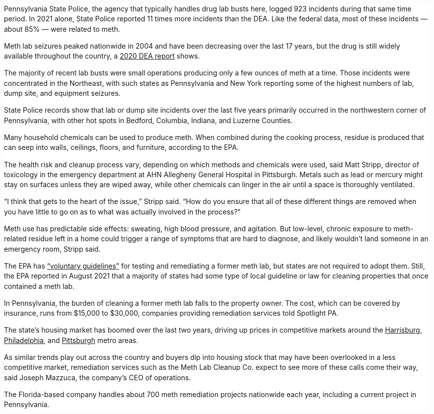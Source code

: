 Pennsylvania State Police, the agency that typically handles drug lab busts here, logged 923 incidents during that same time period. In 2021 alone, State Police reported 11 times more incidents than the DEA. Like the federal data, most of these incidents — about 85% — were related to meth.

Meth lab seizures peaked nationwide in 2004 and have been decreasing over the last 17 years, but the drug is still widely available throughout the country, a <a href="https://www.dea.gov/sites/default/files/2021-02/DIR-008-21%202020%20National%20Drug%20Threat%20Assessment_WEB.pdf">2020 DEA report</a> shows.

The majority of recent lab busts were small operations producing only a few ounces of meth at a time. Those incidents were concentrated in the Northeast, with such states as Pennsylvania and New York reporting some of the highest numbers of lab, dump site, and equipment seizures.

State Police records show that lab or dump site incidents over the last five years primarily occurred in the northwestern corner of Pennsylvania, with other hot spots in Bedford, Columbia, Indiana, and Luzerne Counties.

Many household chemicals can be used to produce meth. When combined during the cooking process, residue is produced that can seep into walls, ceilings, floors, and furniture, according to the EPA.

The health risk and cleanup process vary, depending on which methods and chemicals were used, said Matt Stripp, director of toxicology in the emergency department at AHN Allegheny General Hospital in Pittsburgh. Metals such as lead or mercury might stay on surfaces unless they are wiped away, while other chemicals can linger in the air until a space is thoroughly ventilated.

“I think that gets to the heart of the issue,” Stripp said. “How do you ensure that all of these different things are removed when you have little to go on as to what was actually involved in the process?”

Meth use has predictable side effects: sweating, high blood pressure, and agitation. But low-level, chronic exposure to meth-related residue left in a home could trigger a range of symptoms that are hard to diagnose, and likely wouldn’t land someone in an emergency room, Stripp said.

The EPA has <a href="https://www.epa.gov/emergency-response/voluntary-guidelines-methamphetamine-and-fentanyl-laboratory-cleanup">“voluntary guidelines”</a> for testing and remediating a former meth lab, but states are not required to adopt them. Still, the EPA reported in August 2021 that a majority of states had some type of local guideline or law for cleaning properties that once contained a meth lab.

In Pennsylvania, the burden of cleaning a former meth lab falls to the property owner. The cost, which can be covered by insurance, runs from $15,000 to $30,000, companies providing remediation services told Spotlight PA.

The state’s housing market has boomed over the last two years, driving up prices in competitive markets around the <a href="https://www.pennlive.com/news/2021/09/its-not-slowing-down-central-pa-housing-market-sees-higher-prices-swift-sales.html">Harrisburg</a>, <a href="https://www.inquirer.com/real-estate/housing/philadelphia-real-estate-market-home-prices-housing-supply-20220404.html">Philadelphia</a>, and <a href="https://www.post-gazette.com/business/money/2021/10/17/Pittsburgh-Allegheny-County-housing-prices-market-buy-sell-rent-pandemic-temporary/stories/202110170053">Pittsburgh</a> metro areas.

As similar trends play out across the country and buyers dip into housing stock that may have been overlooked in a less competitive market, remediation services such as the Meth Lab Cleanup Co. expect to see more of these calls come their way, said Joseph Mazzuca, the company’s CEO of operations.

The Florida-based company handles about 700 meth remediation projects nationwide each year, including a current project in Pennsylvania.
